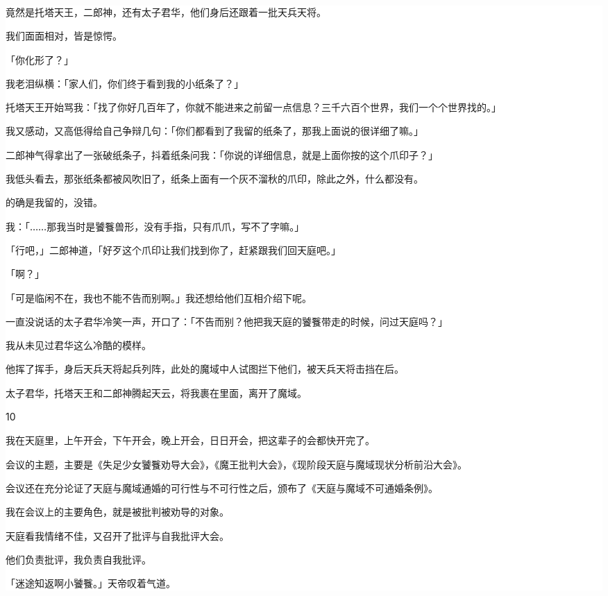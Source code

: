 竟然是托塔天王，二郎神，还有太子君华，他们身后还跟着一批天兵天将。


我们面面相对，皆是惊愕。


「你化形了？」


我老泪纵横：「家人们，你们终于看到我的小纸条了？」


托塔天王开始骂我：「找了你好几百年了，你就不能进来之前留一点信息？三千六百个世界，我们一个个世界找的。」


我又感动，又高低得给自己争辩几句：「你们都看到了我留的纸条了，那我上面说的很详细了嘛。」


二郎神气得拿出了一张破纸条子，抖着纸条问我：「你说的详细信息，就是上面你按的这个爪印子？」


我低头看去，那张纸条都被风吹旧了，纸条上面有一个灰不溜秋的爪印，除此之外，什么都没有。


的确是我留的，没错。


我：「……那我当时是饕餮兽形，没有手指，只有爪爪，写不了字嘛。」


「行吧，」二郎神道，「好歹这个爪印让我们找到你了，赶紧跟我们回天庭吧。」


「啊？」


「可是临闲不在，我也不能不告而别啊。」我还想给他们互相介绍下呢。


一直没说话的太子君华冷笑一声，开口了：「不告而别？他把我天庭的饕餮带走的时候，问过天庭吗？」


我从未见过君华这么冷酷的模样。


他挥了挥手，身后天兵天将起兵列阵，此处的魔域中人试图拦下他们，被天兵天将击挡在后。


太子君华，托塔天王和二郎神腾起天云，将我裹在里面，离开了魔域。


10


我在天庭里，上午开会，下午开会，晚上开会，日日开会，把这辈子的会都快开完了。


会议的主题，主要是《失足少女饕餮劝导大会》，《魔王批判大会》，《现阶段天庭与魔域现状分析前沿大会》。


会议还在充分论证了天庭与魔域通婚的可行性与不可行性之后，颁布了《天庭与魔域不可通婚条例》。


我在会议上的主要角色，就是被批判被劝导的对象。


天庭看我情绪不佳，又召开了批评与自我批评大会。


他们负责批评，我负责自我批评。


「迷途知返啊小饕餮。」天帝叹着气道。
